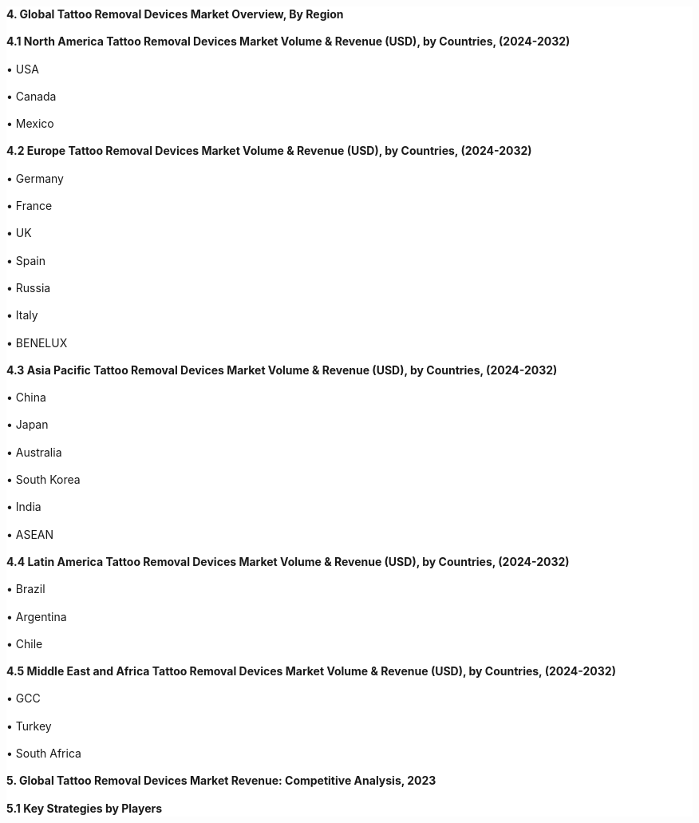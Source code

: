 <strong>4. Global Tattoo Removal Devices Market Overview, By Region</strong>

<strong>4.1 North America Tattoo Removal Devices Market Volume &amp; Revenue (USD), by Countries, (2024-2032)</strong>

• USA

• Canada

• Mexico

<strong>4.2 Europe Tattoo Removal Devices Market Volume &amp; Revenue (USD), by Countries, (2024-2032)</strong>

• Germany

• France

• UK

• Spain

• Russia

• Italy

• BENELUX

<strong>4.3 Asia Pacific Tattoo Removal Devices Market Volume &amp; Revenue (USD), by Countries, (2024-2032)</strong>

• China

• Japan

• Australia

• South Korea

• India

• ASEAN

<strong>4.4 Latin America Tattoo Removal Devices Market Volume &amp; Revenue (USD), by Countries, (2024-2032)</strong>

• Brazil

• Argentina

• Chile

<strong>4.5 Middle East and Africa Tattoo Removal Devices Market Volume &amp; Revenue (USD), by Countries, (2024-2032)</strong>

• GCC

• Turkey

• South Africa

<strong>5. Global Tattoo Removal Devices Market Revenue: Competitive Analysis, 2023</strong>

<strong>5.1 Key Strategies by Players</strong>
